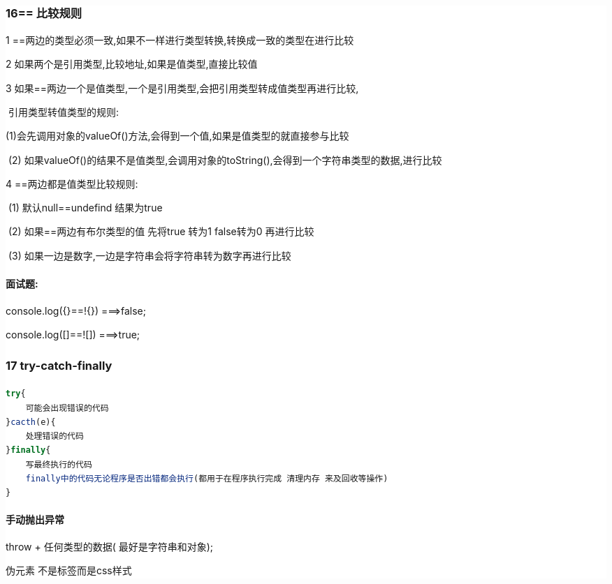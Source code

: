 ### 16== 比较规则

1 ==两边的类型必须一致,如果不一样进行类型转换,转换成一致的类型在进行比较

2 如果两个是引用类型,比较地址,如果是值类型,直接比较值

3 如果==两边一个是值类型,一个是引用类型,会把引用类型转成值类型再进行比较,

​	引用类型转值类型的规则:

​	(1)会先调用对象的valueOf()方法,会得到一个值,如果是值类型的就直接参与比较

​	(2) 如果valueOf()的结果不是值类型,会调用对象的toString(),会得到一个字符串类型的数据,进行比较

4 ==两边都是值类型比较规则:

​	(1) 默认null==undefind 结果为true

​	(2) 如果==两边有布尔类型的值  先将true 转为1   false转为0  再进行比较

​	(3) 如果一边是数字,一边是字符串会将字符串转为数字再进行比较

#### 面试题:

console.log({}==!{}) ===>false;

console.log([]==![])  ===>true;

### 17 try-catch-finally

```javascript
try{
	可能会出现错误的代码
}cacth(e){
	处理错误的代码
}finally{
	写最终执行的代码
	finally中的代码无论程序是否出错都会执行(都用于在程序执行完成 清理内存 来及回收等操作)
}
```

#### 手动抛出异常

throw  +  任何类型的数据( 最好是字符串和对象);

伪元素 不是标签而是css样式